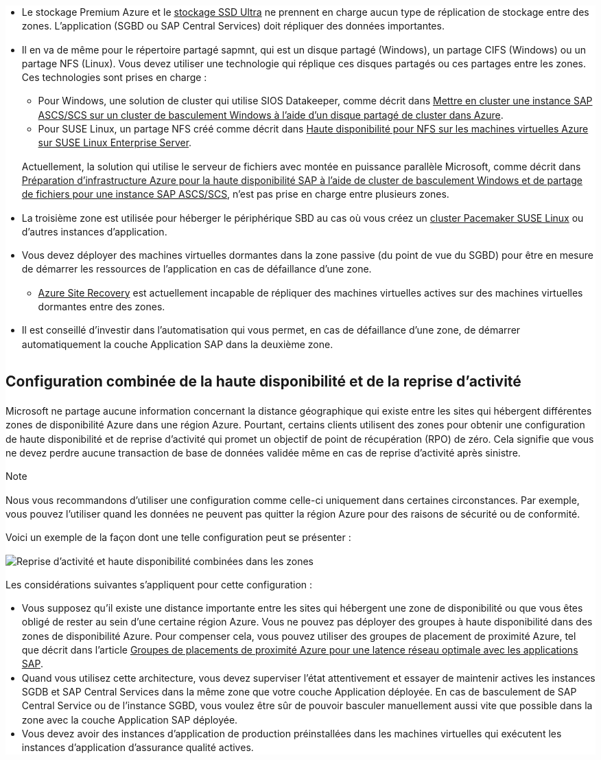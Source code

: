 - Le stockage Premium Azure et le [stockage SSD Ultra](../../disks-types.md#ultra-disk) ne prennent en charge aucun type de réplication de stockage entre des zones. L’application (SGBD ou SAP Central Services) doit répliquer des données importantes.
- Il en va de même pour le répertoire partagé sapmnt, qui est un disque partagé (Windows), un partage CIFS (Windows) ou un partage NFS (Linux). Vous devez utiliser une technologie qui réplique ces disques partagés ou ces partages entre les zones. Ces technologies sont prises en charge :
    - Pour Windows, une solution de cluster qui utilise SIOS Datakeeper, comme décrit dans [Mettre en cluster une instance SAP ASCS/SCS sur un cluster de basculement Windows à l’aide d’un disque partagé de cluster dans Azure](./sap-high-availability-guide-wsfc-shared-disk.md).
    - Pour SUSE Linux, un partage NFS créé comme décrit dans [Haute disponibilité pour NFS sur les machines virtuelles Azure sur SUSE Linux Enterprise Server](./high-availability-guide-suse-nfs.md).
    
  Actuellement, la solution qui utilise le serveur de fichiers avec montée en puissance parallèle Microsoft, comme décrit dans [Préparation d’infrastructure Azure pour la haute disponibilité SAP à l’aide de cluster de basculement Windows et de partage de fichiers pour une instance SAP ASCS/SCS](./sap-high-availability-infrastructure-wsfc-file-share.md), n’est pas prise en charge entre plusieurs zones.
- La troisième zone est utilisée pour héberger le périphérique SBD au cas où vous créez un [cluster Pacemaker SUSE Linux](./high-availability-guide-suse-pacemaker.md#create-azure-fence-agent-stonith-device) ou d’autres instances d’application.
- Vous devez déployer des machines virtuelles dormantes dans la zone passive (du point de vue du SGBD) pour être en mesure de démarrer les ressources de l’application en cas de défaillance d’une zone.
    - [Azure Site Recovery](https://azure.microsoft.com/services/site-recovery/) est actuellement incapable de répliquer des machines virtuelles actives sur des machines virtuelles dormantes entre des zones. 
- Il est conseillé d’investir dans l’automatisation qui vous permet, en cas de défaillance d’une zone, de démarrer automatiquement la couche Application SAP dans la deuxième zone.

## <a name="combined-high-availability-and-disaster-recovery-configuration"></a>Configuration combinée de la haute disponibilité et de la reprise d’activité
Microsoft ne partage aucune information concernant la distance géographique qui existe entre les sites qui hébergent différentes zones de disponibilité Azure dans une région Azure. Pourtant, certains clients utilisent des zones pour obtenir une configuration de haute disponibilité et de reprise d’activité qui promet un objectif de point de récupération (RPO) de zéro. Cela signifie que vous ne devez perdre aucune transaction de base de données validée même en cas de reprise d’activité après sinistre. 

> [!NOTE]
> Nous vous recommandons d’utiliser une configuration comme celle-ci uniquement dans certaines circonstances. Par exemple, vous pouvez l’utiliser quand les données ne peuvent pas quitter la région Azure pour des raisons de sécurité ou de conformité. 

Voici un exemple de la façon dont une telle configuration peut se présenter :

![Reprise d’activité et haute disponibilité combinées dans les zones](./media/sap-ha-availability-zones/combined_ha_dr_in_zones.png)

Les considérations suivantes s’appliquent pour cette configuration :

- Vous supposez qu’il existe une distance importante entre les sites qui hébergent une zone de disponibilité ou que vous êtes obligé de rester au sein d’une certaine région Azure. Vous ne pouvez pas déployer des groupes à haute disponibilité dans des zones de disponibilité Azure. Pour compenser cela, vous pouvez utiliser des groupes de placement de proximité Azure, tel que décrit dans l’article [Groupes de placements de proximité Azure pour une latence réseau optimale avec les applications SAP](sap-proximity-placement-scenarios.md).
- Quand vous utilisez cette architecture, vous devez superviser l’état attentivement et essayer de maintenir actives les instances SGDB et SAP Central Services dans la même zone que votre couche Application déployée. En cas de basculement de SAP Central Service ou de l’instance SGBD, vous voulez être sûr de pouvoir basculer manuellement aussi vite que possible dans la zone avec la couche Application SAP déployée.
- Vous devez avoir des instances d’application de production préinstallées dans les machines virtuelles qui exécutent les instances d’application d’assurance qualité actives.